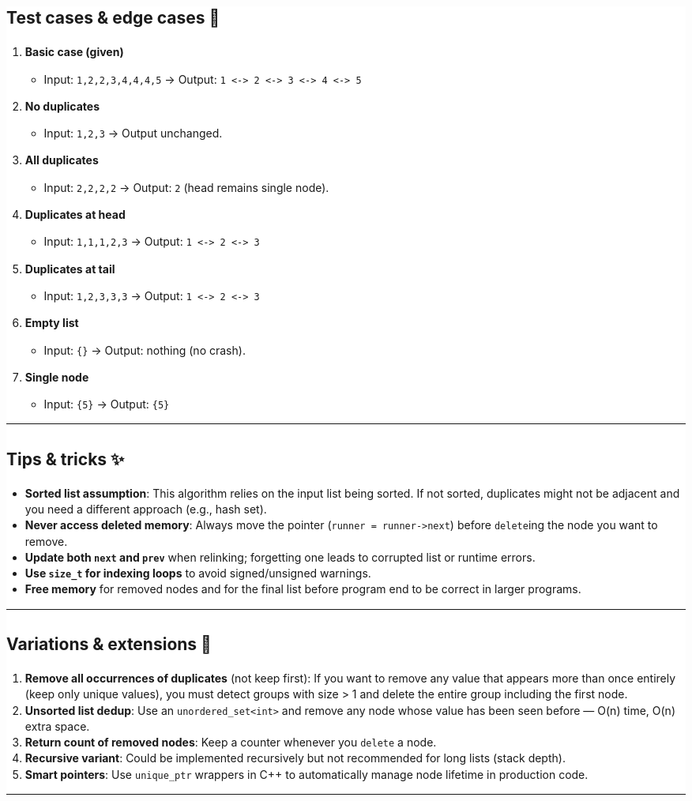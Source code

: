 
## Test cases & edge cases 🧪

1. **Basic case (given)**

   * Input: `1,2,2,3,4,4,4,5` → Output: `1 <-> 2 <-> 3 <-> 4 <-> 5`
2. **No duplicates**

   * Input: `1,2,3` → Output unchanged.
3. **All duplicates**

   * Input: `2,2,2,2` → Output: `2` (head remains single node).
4. **Duplicates at head**

   * Input: `1,1,1,2,3` → Output: `1 <-> 2 <-> 3`
5. **Duplicates at tail**

   * Input: `1,2,3,3,3` → Output: `1 <-> 2 <-> 3`
6. **Empty list**

   * Input: `{}` → Output: nothing (no crash).
7. **Single node**

   * Input: `{5}` → Output: `{5}`

---

## Tips & tricks ✨

* **Sorted list assumption**: This algorithm relies on the input list being sorted. If not sorted, duplicates might not be adjacent and you need a different approach (e.g., hash set).
* **Never access deleted memory**: Always move the pointer (`runner = runner->next`) before `delete`ing the node you want to remove.
* **Update both `next` and `prev`** when relinking; forgetting one leads to corrupted list or runtime errors.
* **Use `size_t` for indexing loops** to avoid signed/unsigned warnings.
* **Free memory** for removed nodes and for the final list before program end to be correct in larger programs.

---

## Variations & extensions 🔁

1. **Remove all occurrences of duplicates** (not keep first): If you want to remove any value that appears more than once entirely (keep only unique values), you must detect groups with size > 1 and delete the entire group including the first node.
2. **Unsorted list dedup**: Use an `unordered_set<int>` and remove any node whose value has been seen before — O(n) time, O(n) extra space.
3. **Return count of removed nodes**: Keep a counter whenever you `delete` a node.
4. **Recursive variant**: Could be implemented recursively but not recommended for long lists (stack depth).
5. **Smart pointers**: Use `unique_ptr` wrappers in C++ to automatically manage node lifetime in production code.

---
